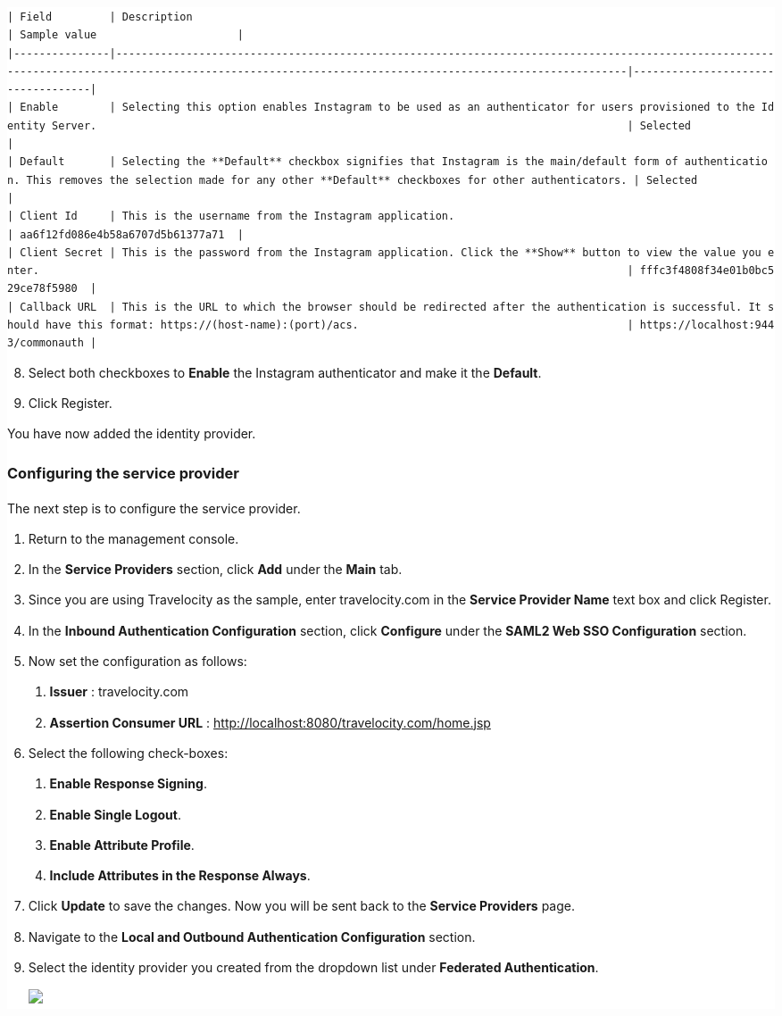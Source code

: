     | Field         | Description                                                                                                                                                                                            | Sample value                      |
    |---------------|--------------------------------------------------------------------------------------------------------------------------------------------------------------------------------------------------------|-----------------------------------|
    | Enable        | Selecting this option enables Instagram to be used as an authenticator for users provisioned to the Identity Server.                                                                                   | Selected                          |
    | Default       | Selecting the **Default** checkbox signifies that Instagram is the main/default form of authentication. This removes the selection made for any other **Default** checkboxes for other authenticators. | Selected                          |
    | Client Id     | This is the username from the Instagram application.                                                                                                                                                   | aa6f12fd086e4b58a6707d5b61377a71  |
    | Client Secret | This is the password from the Instagram application. Click the **Show** button to view the value you enter.                                                                                            | fffc3f4808f34e01b0bc529ce78f5980  |
    | Callback URL  | This is the URL to which the browser should be redirected after the authentication is successful. It should have this format: https://(host-name):(port)/acs.                                          | https://localhost:9443/commonauth |

8.  Select both checkboxes to **Enable** the Instagram authenticator and
    make it the **Default**.

9.  Click Register.

You have now added the identity provider.

### Configuring the service provider

The next step is to configure the service provider.

1.  Return to the management console.

2.  In the **Service Providers** section, click **Add** under the
    **Main** tab.

3.  Since you are using Travelocity as the sample, enter travelocity.com
    in the **Service Provider Name** text box and click Register.

4.  In the **Inbound Authentication Configuration** section, click
    **Configure** under the **SAML2 Web SSO Configuration** section.

5.  Now set the configuration as follows:

    1.  **Issuer** : travelocity.com

    2.  **Assertion Consumer URL** :
        <http://localhost:8080/travelocity.com/home.jsp>

6.  Select the following check-boxes:
    1.  **Enable Response Signing**.

    2.  **Enable Single Logout**.

    3.  **Enable Attribute Profile**.

    4.  **Include Attributes in the Response Always**.   

7.  Click **Update** to save the changes. Now you will be sent back to
    the **Service Providers** page.

8.  Navigate to the **Local and Outbound Authentication Configuration**
    section.

9.  Select the identity provider you created from the dropdown list
    under **Federated Authentication**.

    ![](../../assets/img/49091422/49227071.png) 
